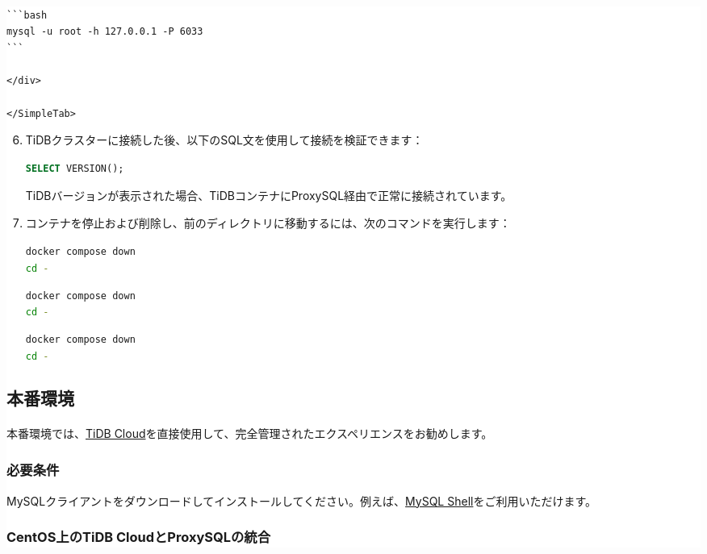     ```bash
    mysql -u root -h 127.0.0.1 -P 6033
    ```

    </div>

    </SimpleTab>

6. TiDBクラスターに接続した後、以下のSQL文を使用して接続を検証できます：

    ```sql
    SELECT VERSION();
    ```

    TiDBバージョンが表示された場合、TiDBコンテナにProxySQL経由で正常に接続されています。

7. コンテナを停止および削除し、前のディレクトリに移動するには、次のコマンドを実行します：

    <SimpleTab groupId="os">

    <div label="macOS" value="macOS">

    ```bash
    docker compose down
    cd -
    ```

    </div>

    <div label="CentOS" value="CentOS">

    ```bash
    docker compose down
    cd -
    ```

    </div>

    <div label="Windows (Git Bash)" value="Windows">

    ```bash
    docker compose down
    cd -
    ```

    </div>

    </SimpleTab>

## 本番環境

本番環境では、[TiDB Cloud](https://en.pingcap.com/tidb-cloud/)を直接使用して、完全管理されたエクスペリエンスをお勧めします。

### 必要条件

MySQLクライアントをダウンロードしてインストールしてください。例えば、[MySQL Shell](https://dev.mysql.com/downloads/shell/)をご利用いただけます。

### CentOS上のTiDB CloudとProxySQLの統合
